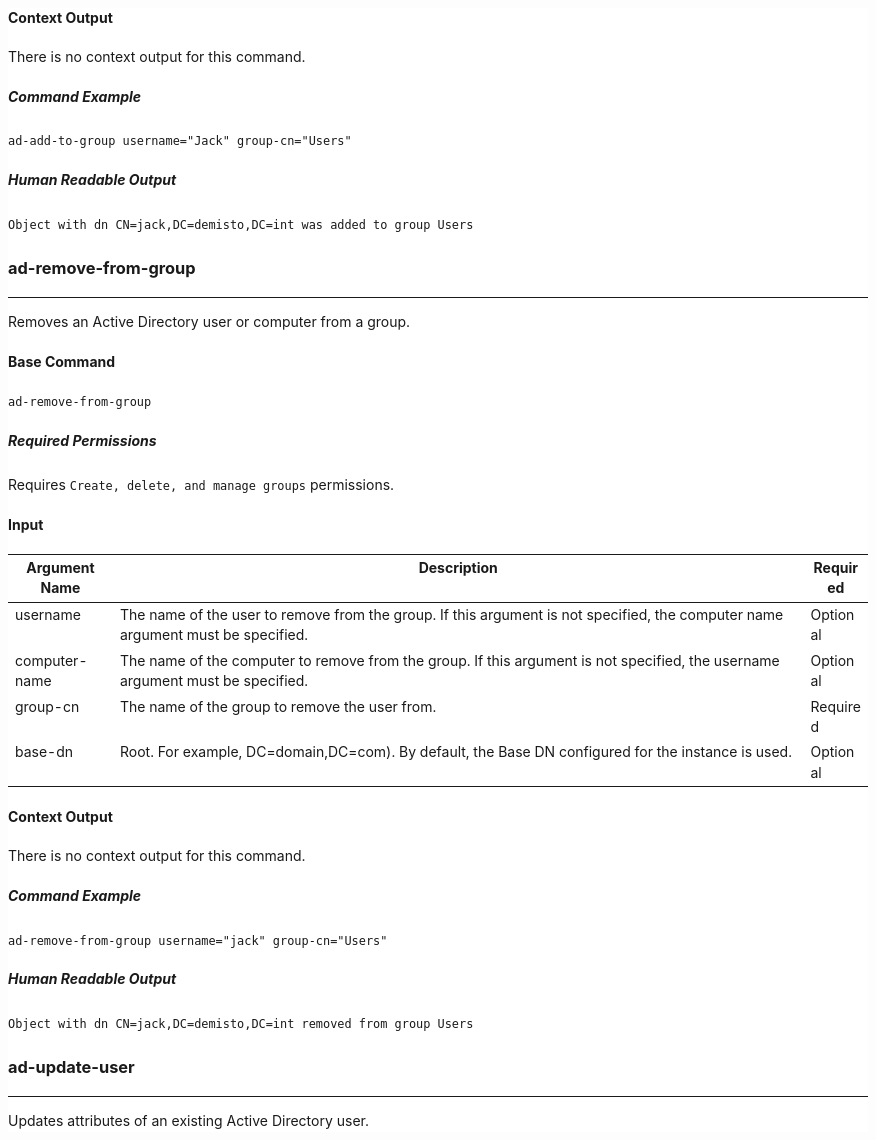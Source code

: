 
#### Context Output

There is no context output for this command.

##### Command Example
```
ad-add-to-group username="Jack" group-cn="Users"
```

##### Human Readable Output
```
Object with dn CN=jack,DC=demisto,DC=int was added to group Users
```

### ad-remove-from-group
***
Removes an Active Directory user or computer from a group.
#### Base Command

`ad-remove-from-group`

##### Required Permissions
Requires `Create, delete, and manage groups` permissions.

#### Input

| **Argument Name** | **Description** | **Required** |
| --- | --- | --- |
| username | The name of the user to remove from the group. If this argument is not specified, the computer name argument must be specified. | Optional | 
| computer-name | The name of the computer to remove from the group. If this argument is not specified, the username argument must be specified. | Optional | 
| group-cn | The name of the group to remove the user from. | Required | 
| base-dn | Root. For example, DC=domain,DC=com). By default, the Base DN configured for the instance is used. | Optional | 

#### Context Output

There is no context output for this command.

##### Command Example
```
ad-remove-from-group username="jack" group-cn="Users"
```

##### Human Readable Output
```
Object with dn CN=jack,DC=demisto,DC=int removed from group Users
```

### ad-update-user
***
Updates attributes of an existing Active Directory user.
